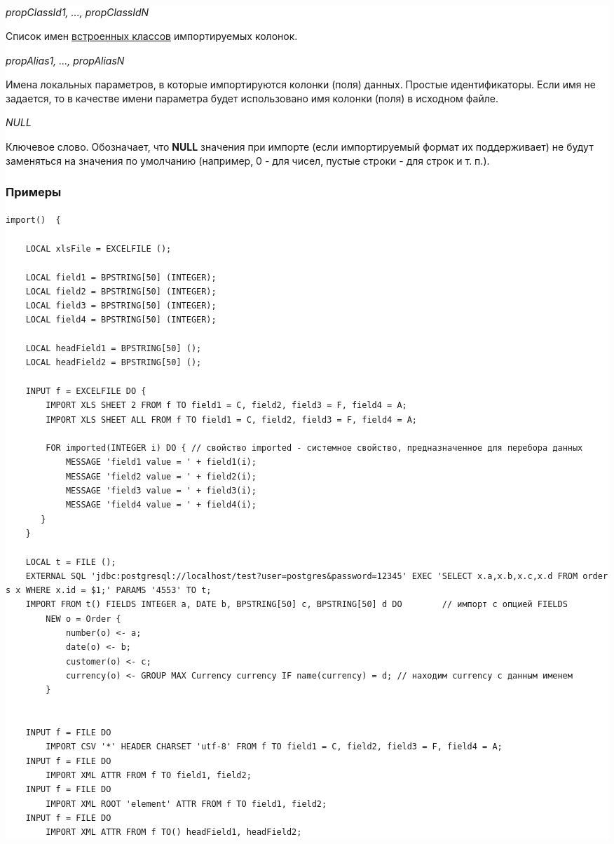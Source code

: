 *propClassId1, ..., *propClassId*N*

Список имен [встроенных классов](Built-in_classes.md) импортируемых колонок.

*propAlias1, ..., propAliasN*

Имена локальных параметров, в которые импортируются колонки (поля) данных. Простые идентификаторы. Если имя не задается, то в качестве имени параметра будет использовано имя колонки (поля) в исходном файле.

*NULL*

Ключевое слово. Обозначает, что **NULL** значения при импорте (если импортируемый формат их поддерживает) не будут заменяться на значения по умолчанию (например, 0 - для чисел, пустые строки - для строк и т. п.).

### Примеры


```lsf
import()  {

    LOCAL xlsFile = EXCELFILE ();

    LOCAL field1 = BPSTRING[50] (INTEGER);
    LOCAL field2 = BPSTRING[50] (INTEGER);
    LOCAL field3 = BPSTRING[50] (INTEGER);
    LOCAL field4 = BPSTRING[50] (INTEGER);

    LOCAL headField1 = BPSTRING[50] ();
    LOCAL headField2 = BPSTRING[50] ();

    INPUT f = EXCELFILE DO {
        IMPORT XLS SHEET 2 FROM f TO field1 = C, field2, field3 = F, field4 = A;
        IMPORT XLS SHEET ALL FROM f TO field1 = C, field2, field3 = F, field4 = A;

        FOR imported(INTEGER i) DO { // свойство imported - системное свойство, предназначенное для перебора данных
            MESSAGE 'field1 value = ' + field1(i);
            MESSAGE 'field2 value = ' + field2(i);
            MESSAGE 'field3 value = ' + field3(i);
            MESSAGE 'field4 value = ' + field4(i);
       }
    }

    LOCAL t = FILE ();
    EXTERNAL SQL 'jdbc:postgresql://localhost/test?user=postgres&password=12345' EXEC 'SELECT x.a,x.b,x.c,x.d FROM orders x WHERE x.id = $1;' PARAMS '4553' TO t;
    IMPORT FROM t() FIELDS INTEGER a, DATE b, BPSTRING[50] c, BPSTRING[50] d DO        // импорт с опцией FIELDS
        NEW o = Order {
            number(o) <- a;
            date(o) <- b;
            customer(o) <- c;
            currency(o) <- GROUP MAX Currency currency IF name(currency) = d; // находим currency с данным именем
        }


    INPUT f = FILE DO
        IMPORT CSV '*' HEADER CHARSET 'utf-8' FROM f TO field1 = C, field2, field3 = F, field4 = A;
    INPUT f = FILE DO
        IMPORT XML ATTR FROM f TO field1, field2;
    INPUT f = FILE DO
        IMPORT XML ROOT 'element' ATTR FROM f TO field1, field2;
    INPUT f = FILE DO
        IMPORT XML ATTR FROM f TO() headField1, headField2;
```
